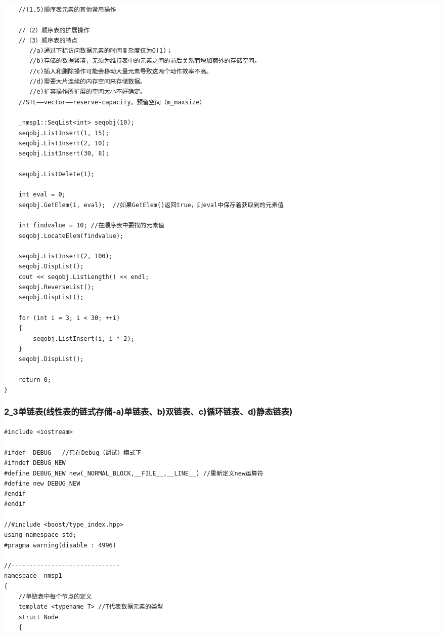 ```
	//(1.5)顺序表元素的其他常用操作

	//（2）顺序表的扩展操作
	//（3）顺序表的特点
	   //a)通过下标访问数据元素的时间复杂度仅为O(1)；
	   //b)存储的数据紧凑，无须为维持表中的元素之间的前后关系而增加额外的存储空间。
	   //c)插入和删除操作可能会移动大量元素导致这两个动作效率不高。
	   //d)需要大片连续的内存空间来存储数据。
	   //e)扩容操作所扩展的空间大小不好确定。
	//STL——vector——reserve-capacity。预留空间（m_maxsize）

	_nmsp1::SeqList<int> seqobj(10);
	seqobj.ListInsert(1, 15);
	seqobj.ListInsert(2, 10);
	seqobj.ListInsert(30, 8);

	seqobj.ListDelete(1);

	int eval = 0;
	seqobj.GetElem(1, eval);  //如果GetElem()返回true，则eval中保存着获取到的元素值

	int findvalue = 10; //在顺序表中要找的元素值
	seqobj.LocateElem(findvalue);

	seqobj.ListInsert(2, 100);
	seqobj.DispList();
	cout << seqobj.ListLength() << endl;
	seqobj.ReverseList();
	seqobj.DispList();
	
	for (int i = 3; i < 30; ++i)
	{
		seqobj.ListInsert(i, i * 2);
	}
	seqobj.DispList();

	return 0;
}
```

### 2_3单链表(线性表的链式存储-a)单链表、b)双链表、c)循环链表、d)静态链表)

```#include <iostream>
#include <iostream>

#ifdef _DEBUG   //只在Debug（调试）模式下
#ifndef DEBUG_NEW
#define DEBUG_NEW new(_NORMAL_BLOCK,__FILE__,__LINE__) //重新定义new运算符
#define new DEBUG_NEW
#endif
#endif

//#include <boost/type_index.hpp>
using namespace std;
#pragma warning(disable : 4996) 

//------------------------------
namespace _nmsp1
{
	//单链表中每个节点的定义
	template <typename T> //T代表数据元素的类型
	struct Node
	{
```
